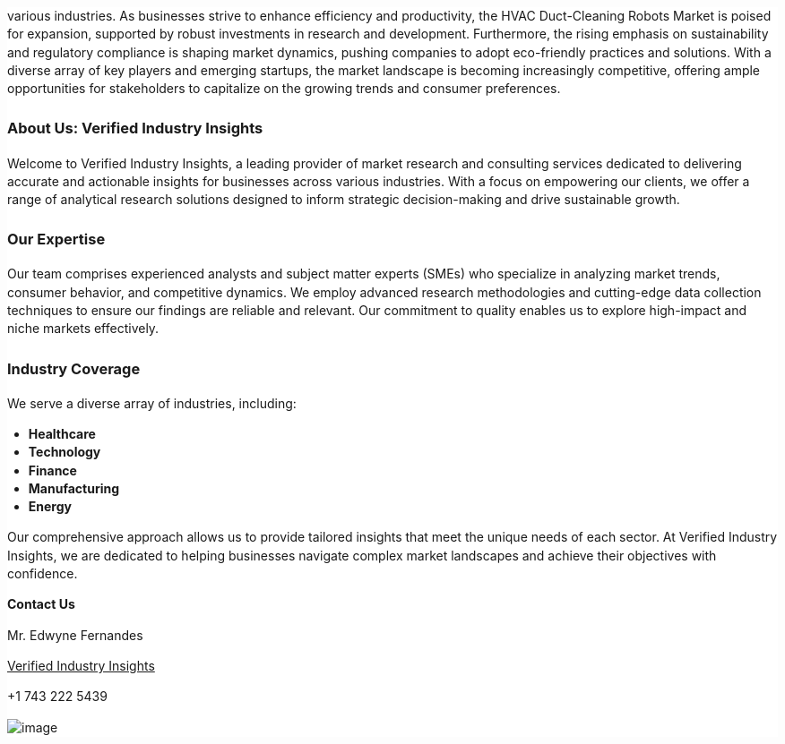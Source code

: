 various industries. As businesses strive to enhance efficiency and productivity, the HVAC Duct-Cleaning Robots Market is poised for expansion, supported by robust investments in research and development. Furthermore, the rising emphasis on sustainability and regulatory compliance is shaping market dynamics, pushing companies to adopt eco-friendly practices and solutions. With a diverse array of key players and emerging startups, the market landscape is becoming increasingly competitive, offering ample opportunities for stakeholders to capitalize on the growing trends and consumer preferences.</p><h3>About Us: Verified Industry Insights</h3><p>Welcome to Verified Industry Insights, a leading provider of market research and consulting services dedicated to delivering accurate and actionable insights for businesses across various industries. With a focus on empowering our clients, we offer a range of analytical research solutions designed to inform strategic decision-making and drive sustainable growth.</p><h3>Our Expertise</h3><p>Our team comprises experienced analysts and subject matter experts (SMEs) who specialize in analyzing market trends, consumer behavior, and competitive dynamics. We employ advanced research methodologies and cutting-edge data collection techniques to ensure our findings are reliable and relevant. Our commitment to quality enables us to explore high-impact and niche markets effectively.</p><h3>Industry Coverage</h3><p>We serve a diverse array of industries, including:</p><ul><li><strong>Healthcare</strong></li><li><strong>Technology</strong></li><li><strong>Finance</strong></li><li><strong>Manufacturing</strong></li><li><strong>Energy</strong></li></ul><p>Our comprehensive approach allows us to provide tailored insights that meet the unique needs of each sector. At Verified Industry Insights, we are dedicated to helping businesses navigate complex market landscapes and achieve their objectives with confidence.</p><p><strong>Contact Us</strong></p><p>Mr. Edwyne Fernandes</p><p><a href="https://www.verifiedindustryinsights.com/">Verified Industry Insights</a></p><p>+1 743 222 5439</p>
![image](https://github.com/user-attachments/assets/4721e965-d6fe-497c-99ab-6634ba01346a)
